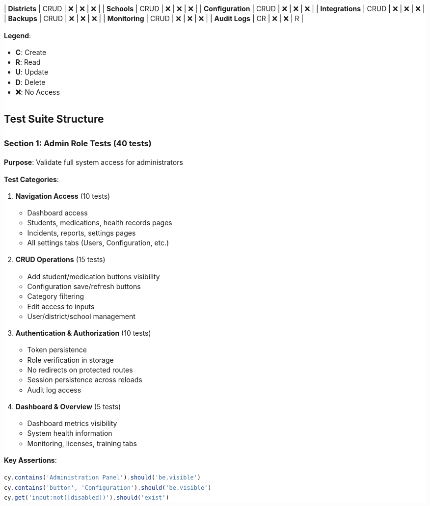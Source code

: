 | **Districts** | CRUD | ❌ | ❌ | ❌ |
| **Schools** | CRUD | ❌ | ❌ | ❌ |
| **Configuration** | CRUD | ❌ | ❌ | ❌ |
| **Integrations** | CRUD | ❌ | ❌ | ❌ |
| **Backups** | CRUD | ❌ | ❌ | ❌ |
| **Monitoring** | CRUD | ❌ | ❌ | ❌ |
| **Audit Logs** | CR | ❌ | ❌ | R |

**Legend**:
- **C**: Create
- **R**: Read
- **U**: Update
- **D**: Delete
- **❌**: No Access

## Test Suite Structure

### Section 1: Admin Role Tests (40 tests)

**Purpose**: Validate full system access for administrators

**Test Categories**:
1. **Navigation Access** (10 tests)
   - Dashboard access
   - Students, medications, health records pages
   - Incidents, reports, settings pages
   - All settings tabs (Users, Configuration, etc.)

2. **CRUD Operations** (15 tests)
   - Add student/medication buttons visibility
   - Configuration save/refresh buttons
   - Category filtering
   - Edit access to inputs
   - User/district/school management

3. **Authentication & Authorization** (10 tests)
   - Token persistence
   - Role verification in storage
   - No redirects on protected routes
   - Session persistence across reloads
   - Audit log access

4. **Dashboard & Overview** (5 tests)
   - Dashboard metrics visibility
   - System health information
   - Monitoring, licenses, training tabs

**Key Assertions**:
```typescript
cy.contains('Administration Panel').should('be.visible')
cy.contains('button', 'Configuration').should('be.visible')
cy.get('input:not([disabled])').should('exist')
```
